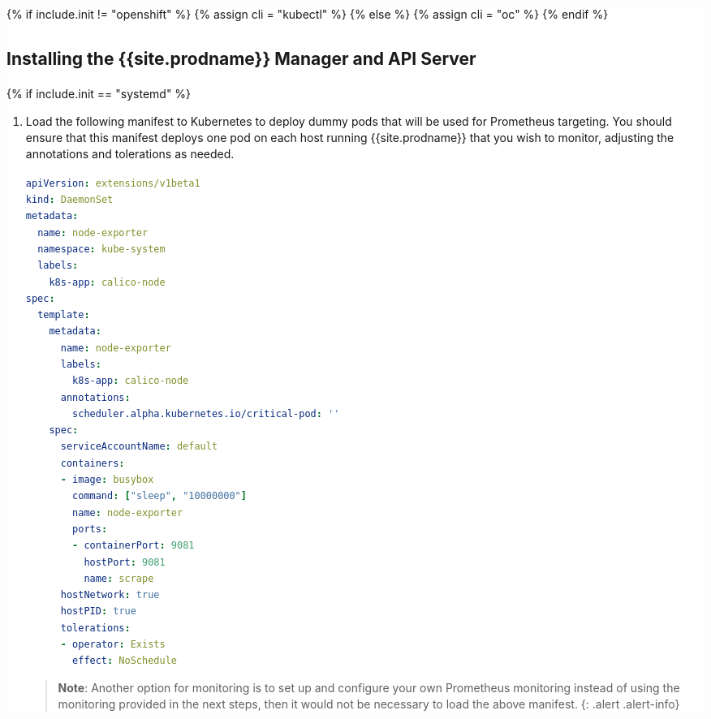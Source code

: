 {% if include.init != "openshift" %}
  {% assign cli = "kubectl" %}
{% else %}
  {% assign cli = "oc" %}
{% endif %}

## <a name="install-cnx-mgr"></a>Installing the {{site.prodname}} Manager and API Server

{% if include.init == "systemd" %}

1. Load the following manifest to Kubernetes to deploy dummy pods that
   will be used for Prometheus targeting. You should ensure that this manifest
   deploys one pod on each host running {{site.prodname}} that you wish to
   monitor, adjusting the annotations and tolerations as needed.

   ```yaml
   apiVersion: extensions/v1beta1
   kind: DaemonSet
   metadata:
     name: node-exporter
     namespace: kube-system
     labels:
       k8s-app: calico-node
   spec:
     template:
       metadata:
         name: node-exporter
         labels:
           k8s-app: calico-node
         annotations:
           scheduler.alpha.kubernetes.io/critical-pod: ''
       spec:
         serviceAccountName: default
         containers:
         - image: busybox
           command: ["sleep", "10000000"]
           name: node-exporter
           ports:
           - containerPort: 9081
             hostPort: 9081
             name: scrape
         hostNetwork: true
         hostPID: true
         tolerations:
         - operator: Exists
           effect: NoSchedule
   ```
   > **Note**: Another option for monitoring is to set up and configure your own
   > Prometheus monitoring instead of using the monitoring provided in the next
   > steps, then it would not be necessary to load the above manifest.
   {: .alert .alert-info}
